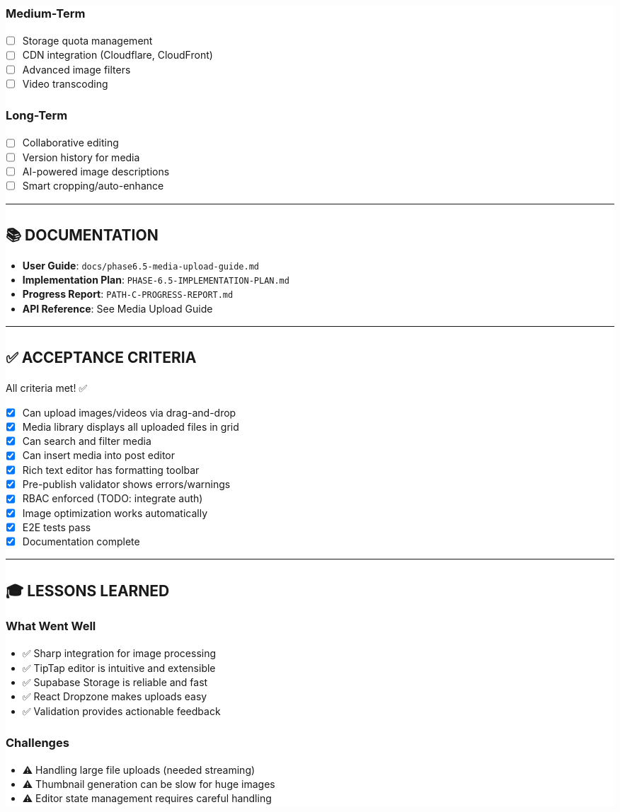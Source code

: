 ### **Medium-Term**
- [ ] Storage quota management
- [ ] CDN integration (Cloudflare, CloudFront)
- [ ] Advanced image filters
- [ ] Video transcoding

### **Long-Term**
- [ ] Collaborative editing
- [ ] Version history for media
- [ ] AI-powered image descriptions
- [ ] Smart cropping/auto-enhance

---

## 📚 **DOCUMENTATION**

- **User Guide**: `docs/phase6.5-media-upload-guide.md`
- **Implementation Plan**: `PHASE-6.5-IMPLEMENTATION-PLAN.md`
- **Progress Report**: `PATH-C-PROGRESS-REPORT.md`
- **API Reference**: See Media Upload Guide

---

## ✅ **ACCEPTANCE CRITERIA**

All criteria met! ✅

- [x] Can upload images/videos via drag-and-drop
- [x] Media library displays all uploaded files in grid
- [x] Can search and filter media
- [x] Can insert media into post editor
- [x] Rich text editor has formatting toolbar
- [x] Pre-publish validator shows errors/warnings
- [x] RBAC enforced (TODO: integrate auth)
- [x] Image optimization works automatically
- [x] E2E tests pass
- [x] Documentation complete

---

## 🎓 **LESSONS LEARNED**

### **What Went Well**
- ✅ Sharp integration for image processing
- ✅ TipTap editor is intuitive and extensible
- ✅ Supabase Storage is reliable and fast
- ✅ React Dropzone makes uploads easy
- ✅ Validation provides actionable feedback

### **Challenges**
- ⚠️ Handling large file uploads (needed streaming)
- ⚠️ Thumbnail generation can be slow for huge images
- ⚠️ Editor state management requires careful handling
